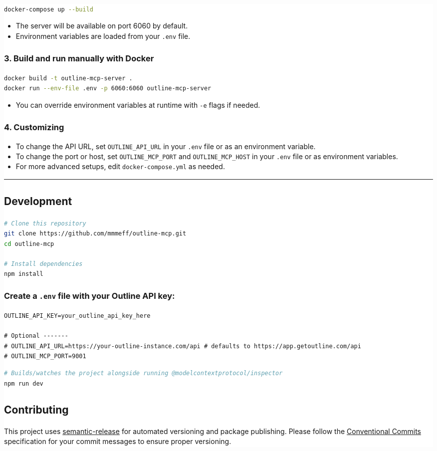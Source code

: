 ```bash
docker-compose up --build
```

- The server will be available on port 6060 by default.
- Environment variables are loaded from your `.env` file.

### 3. Build and run manually with Docker

```bash
docker build -t outline-mcp-server .
docker run --env-file .env -p 6060:6060 outline-mcp-server
```

- You can override environment variables at runtime with `-e` flags if needed.

### 4. Customizing

- To change the API URL, set `OUTLINE_API_URL` in your `.env` file or as an environment variable.
- To change the port or host, set `OUTLINE_MCP_PORT` and `OUTLINE_MCP_HOST` in your `.env` file or as environment variables.
- For more advanced setups, edit `docker-compose.yml` as needed.

---

## Development

```bash
# Clone this repository
git clone https://github.com/mmmeff/outline-mcp.git
cd outline-mcp

# Install dependencies
npm install
```

### Create a `.env` file with your Outline API key:

```
OUTLINE_API_KEY=your_outline_api_key_here

# Optional -------
# OUTLINE_API_URL=https://your-outline-instance.com/api # defaults to https://app.getoutline.com/api
# OUTLINE_MCP_PORT=9001
```

```bash
# Builds/watches the project alongside running @modelcontextprotocol/inspector
npm run dev
```

## Contributing

This project uses [semantic-release](https://semantic-release.gitbook.io/semantic-release/) for automated versioning and package publishing. Please follow the [Conventional Commits](https://www.conventionalcommits.org/) specification for your commit messages to ensure proper versioning.
